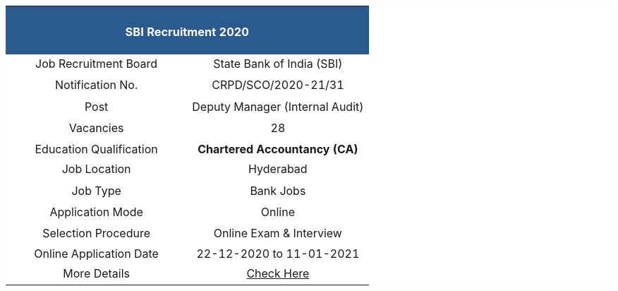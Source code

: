 <table style="border-collapse: collapse;"><tbody><tr style="height: 30px;"><td style="width: 100%; background-color: #2a5a8e; text-align: center; height: 30px;" colspan="2"><h3><strong><span style="color: #ffffff;">SBI Recruitment 2020</span></strong></h3></td></tr><tr style="height: 25px;"><td style="width: 50%; text-align: center; height: 25px;"><span style="font-size: 12pt;">Job Recruitment Board</span></td><td style="width: 50%; text-align: center; height: 25px;"><span style="font-size: 12pt;">State Bank of India (SBI)</span></td></tr><tr style="height: 25px;"><td style="width: 50%; text-align: center; height: 25px;"><span style="font-size: 12pt;">Notification No.</span></td><td style="width: 50%; text-align: center; height: 25px;"><span style="font-size: 12pt;">CRPD/SCO/2020-21/31</span></td></tr><tr style="height: 25px;"><td style="width: 50%; text-align: center; height: 25px;"><span style="font-size: 12pt;">Post</span></td><td style="width: 50%; text-align: center; height: 25px;"><span style="font-size: 12pt;">Deputy Manager (Internal Audit)</span></td></tr><tr style="height: 25px;"><td style="width: 50%; text-align: center; height: 25px;"><span style="font-size: 12pt;">Vacancies</span></td><td style="width: 50%; text-align: center; height: 25px;"><span style="font-size: 12pt;">28</span></td></tr><tr><td style="width: 50%; text-align: center;"><span style="font-size: 12pt;">Education Qualification</span></td><td style="width: 50%; text-align: center;"><span style="font-size: 12pt;"><strong>Chartered Accountancy (CA)</strong></span></td></tr><tr style="height: 25px;"><td style="width: 50%; text-align: center; height: 25px;"><span style="font-size: 12pt;">Job Location</span></td><td style="width: 50%; text-align: center; height: 25px;"><span style="font-size: 12pt;">Hyderabad</span></td></tr><tr style="height: 25px;"><td style="width: 50%; text-align: center; height: 25px;"><span style="font-size: 12pt;">Job Type</span></td><td style="width: 50%; text-align: center; height: 25px;"><span style="font-size: 12pt;">Bank Jobs</span></td></tr><tr style="height: 25px;"><td style="width: 50%; text-align: center; height: 25px;"><span style="font-size: 12pt;">Application Mode</span></td><td style="width: 50%; text-align: center; height: 25px;"><span style="font-size: 12pt;">Online</span></td></tr><tr><td style="width: 50%; text-align: center;"><span style="font-size: 12pt;">Selection Procedure</span></td><td style="width: 50%; text-align: center;"><span style="font-size: 12pt;">Online Exam &amp; Interview</span></td></tr><tr><td style="width: 50%; text-align: center;"><span style="font-size: 12pt;">Online Application Date</span></td><td style="width: 50%; text-align: center;"><span style="font-size: 12pt;">22-12-2020 to 11-01-2021</span></td></tr><tr><td style="width: 50%; text-align: center;"><span style="font-size: 12pt;">More Details</span></td><td style="width: 50%; text-align: center;"><span style="font-size: 12pt;"><a href="https://freegovtjobalert.in/sbi-deputy-manager-recruitment/" target="_blank" rel="noopener">Check Here</a></span></td></tr></tbody></table>
